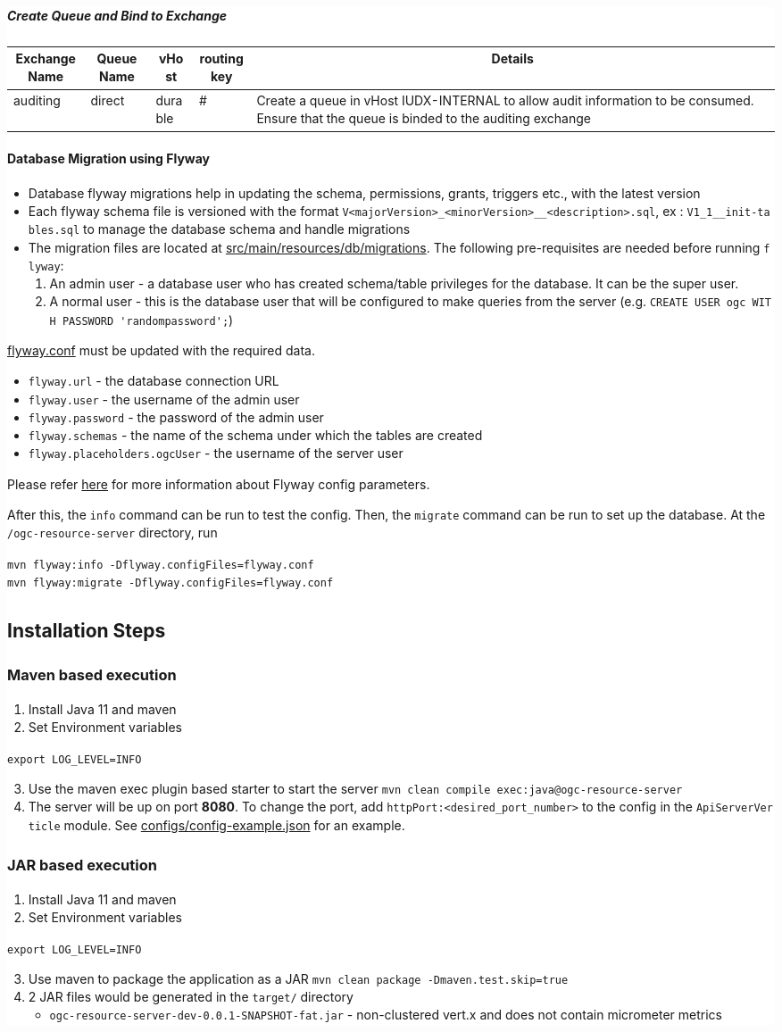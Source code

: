 
##### Create Queue and Bind to Exchange
| Exchange Name | Queue Name | vHost   | routing key | Details                                                                                                                                   |  
|---------------|------------|---------|-------------|-------------------------------------------------------------------------------------------------------------------------------------------|
| auditing      | direct     | durable | #           | Create a queue in vHost IUDX-INTERNAL to allow audit information to be consumed. Ensure that the queue is binded to the auditing exchange |

#### Database Migration using Flyway
- Database flyway migrations help in updating the schema, permissions, grants, triggers etc., with the latest version
- Each flyway schema file is versioned with the format `V<majorVersion>_<minorVersion>__<description>.sql`, ex : `V1_1__init-tables.sql` to manage the database schema and handle migrations
- The migration files are located at [src/main/resources/db/migrations](https://github.com/datakaveri/ogc-resource-server/tree/main/src/main/resources/db/migration). The following pre-requisites are needed before running `flyway`:
  1. An admin user - a database user who has created schema/table privileges for the database. It can be the super user.
  2. A normal user - this is the database user that will be configured to make queries from the server
     (e.g. `CREATE USER ogc WITH PASSWORD 'randompassword';`)

[flyway.conf](flyway.conf) must be updated with the required data.
* `flyway.url` - the database connection URL
* `flyway.user` - the username of the admin user
* `flyway.password` - the password of the admin user
* `flyway.schemas` - the name of the schema under which the tables are created
* `flyway.placeholders.ogcUser` - the username of the server user

Please refer [here](https://flywaydb.org/documentation/configuration/parameters/) for more information about Flyway config parameters.

After this, the `info` command can be run to test the config. Then, the `migrate` command can be run to set up the database. At the `/ogc-resource-server` directory, run

```
mvn flyway:info -Dflyway.configFiles=flyway.conf
mvn flyway:migrate -Dflyway.configFiles=flyway.conf
```


## Installation Steps
### Maven based execution
1. Install Java 11 and maven
2. Set Environment variables
```
export LOG_LEVEL=INFO
```
3. Use the maven exec plugin based starter to start the server
   `mvn clean compile exec:java@ogc-resource-server`
4. The server will be up on port **8080**. To change the port, add `httpPort:<desired_port_number>` to the config in the `ApiServerVerticle` module. See [configs/config-example.json](https://github.com/datakaveri/ogc-resource-server/blob/main/example-config/config-example.json) for an example.

### JAR based execution
1. Install Java 11 and maven
2. Set Environment variables
```
export LOG_LEVEL=INFO
```
3. Use maven to package the application as a JAR
   `mvn clean package -Dmaven.test.skip=true`
4. 2 JAR files would be generated in the `target/` directory
    - `ogc-resource-server-dev-0.0.1-SNAPSHOT-fat.jar` - non-clustered vert.x and does not contain micrometer metrics
